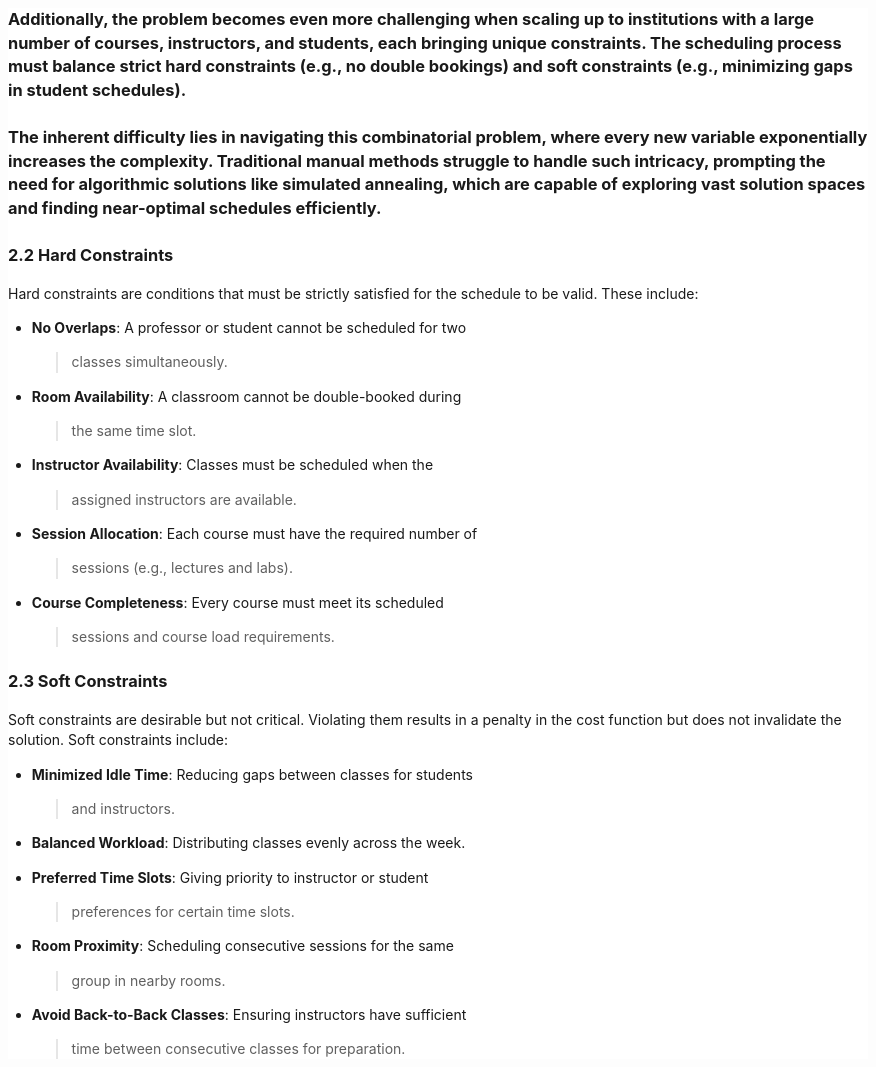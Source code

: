### Additionally, the problem becomes even more challenging when scaling up to institutions with a large number of courses, instructors, and students, each bringing unique constraints. The scheduling process must balance strict hard constraints (e.g., no double bookings) and soft constraints (e.g., minimizing gaps in student schedules).

### The inherent difficulty lies in navigating this combinatorial problem, where every new variable exponentially increases the complexity. Traditional manual methods struggle to handle such intricacy, prompting the need for algorithmic solutions like simulated annealing, which are capable of exploring vast solution spaces and finding near-optimal schedules efficiently.

### 

### **2.2 Hard Constraints**

Hard constraints are conditions that must be strictly satisfied for the
schedule to be valid. These include:

-   **No Overlaps**: A professor or student cannot be scheduled for two
    > classes simultaneously.

-   **Room Availability**: A classroom cannot be double-booked during
    > the same time slot.

-   **Instructor Availability**: Classes must be scheduled when the
    > assigned instructors are available.

-   **Session Allocation**: Each course must have the required number of
    > sessions (e.g., lectures and labs).

-   **Course Completeness**: Every course must meet its scheduled
    > sessions and course load requirements.

### **2.3 Soft Constraints**

Soft constraints are desirable but not critical. Violating them results
in a penalty in the cost function but does not invalidate the solution.
Soft constraints include:

-   **Minimized Idle Time**: Reducing gaps between classes for students
    > and instructors.

-   **Balanced Workload**: Distributing classes evenly across the week.

-   **Preferred Time Slots**: Giving priority to instructor or student
    > preferences for certain time slots.

-   **Room Proximity**: Scheduling consecutive sessions for the same
    > group in nearby rooms.

-   **Avoid Back-to-Back Classes**: Ensuring instructors have sufficient
    > time between consecutive classes for preparation.
